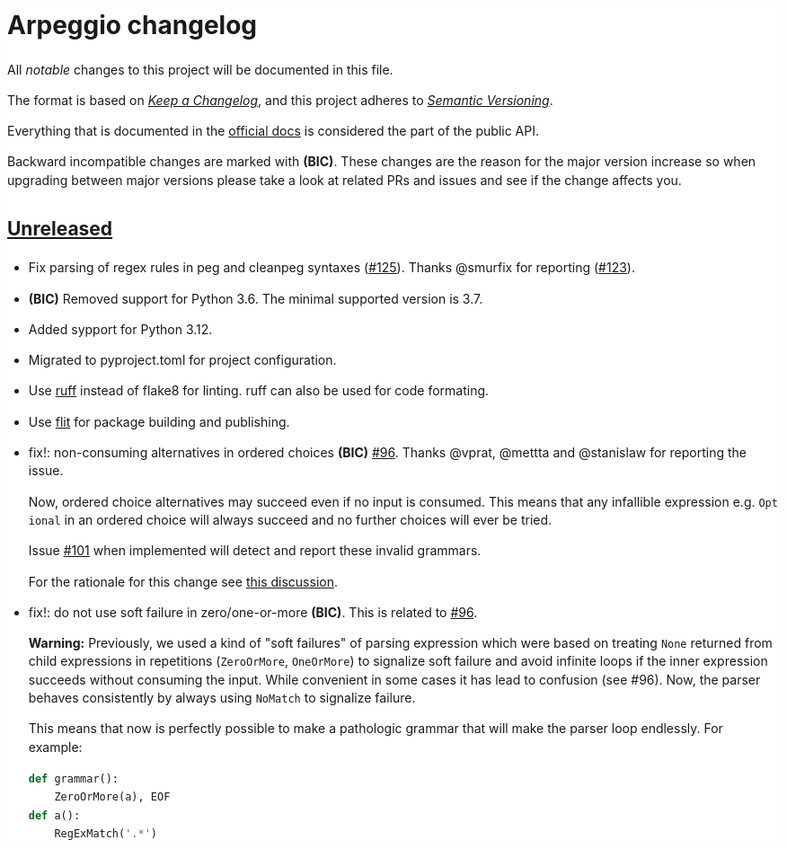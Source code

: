 # Arpeggio changelog

All _notable_ changes to this project will be documented in this file.

The format is based on _[Keep a Changelog][keepachangelog]_, and this project
adheres to _[Semantic Versioning][semver]_.

Everything that is documented in the [official docs][ArpeggioDocs] is considered
the part of the public API.

Backward incompatible changes are marked with **(BIC)**. These changes are the
reason for the major version increase so when upgrading between major versions
please take a look at related PRs and issues and see if the change affects you.


## [Unreleased]

- Fix parsing of regex rules in peg and cleanpeg syntaxes ([#125]). Thanks
  @smurfix for reporting ([#123]).
- **(BIC)** Removed support for Python 3.6. The minimal supported version is 3.7.
- Added sypport for Python 3.12.
- Migrated to pyproject.toml for project configuration.
- Use [ruff] instead of flake8 for linting. ruff can also be used for code
  formating.
- Use [flit] for package building and publishing.
- fix!: non-consuming alternatives in ordered choices **(BIC)** [#96]. Thanks
  @vprat, @mettta and @stanislaw for reporting the issue.

  Now, ordered choice alternatives may succeed even if no input is consumed.
  This means that any infallible expression e.g. `Optional` in an ordered choice
  will always succeed and no further choices will ever be tried.

  Issue [#101] when implemented will detect and report these invalid grammars.

  For the rationale for this change see [this discussion](https://github.com/textX/Arpeggio/commit/db503c961bb7b4da2eddaf1615f66a193a6f9737#r107103641).

- fix!: do not use soft failure in zero/one-or-more **(BIC)**. This is related
  to [#96].

  **Warning:** Previously, we used a kind of "soft failures" of parsing
  expression which were based on treating `None` returned from child expressions
  in repetitions (`ZeroOrMore`, `OneOrMore`) to signalize soft failure and avoid
  infinite loops if the inner expression succeeds without consuming the input.
  While convenient in some cases it has lead to confusion (see #96). Now, the
  parser behaves consistently by always using `NoMatch` to signalize failure.

  This means that now is perfectly possible to make a pathologic grammar that
  will make the parser loop endlessly. For example:

  ```python
  def grammar():
      ZeroOrMore(a), EOF
  def a():
      RegExMatch('.*')
  ```


[#125]: https://github.com/textX/Arpeggio/issues/125
[#123]: https://github.com/textX/Arpeggio/discussions/123
[#101]: https://github.com/textX/Arpeggio/issues/101
[#98]: https://github.com/textX/Arpeggio/issues/98
[#96]: https://github.com/textX/Arpeggio/issues/96
[ruff]: https://github.com/astral-sh/ruff
[flit]: https://flit.pypa.io/
[Unreleased]: https://github.com/textX/Arpeggio/compare/2.0.2...HEAD
[#116]: https://github.com/textX/Arpeggio/issues/116
[2.0.2]: https://github.com/textX/Arpeggio/compare/2.0.1...2.0.2
[#99]: https://github.com/textX/Arpeggio/pull/99
[2.0.1]: https://github.com/textX/Arpeggio/compare/2.0.0...2.0.1
[ebfd60]: https://github.com/textX/Arpeggio/commit/ebfd60a7330cd5e6aaacfd5be7001be0f7506ce8
[2.0.0]: https://github.com/textX/Arpeggio/compare/1.10.2...2.0.0
[1.10.2]: https://github.com/textX/Arpeggio/compare/1.10.1...1.10.2
[#92]: https://github.com/textX/Arpeggio/issues/92
[#86]: https://github.com/textX/Arpeggio/pull/86
[#77]: https://github.com/textX/Arpeggio/pull/77
[1.10.1]: https://github.com/textX/Arpeggio/compare/v1.10.0...1.10.1
[#83]: https://github.com/textX/Arpeggio/pull/83
[a1f14bede]: https://github.com/textX/Arpeggio/commit/a1f14bedec14aa742c5a40c15be240d3a31addfa
[#82]: https://github.com/textX/Arpeggio/issues/82
[#76]: https://github.com/textX/Arpeggio/issues/76
[#73]: https://github.com/textX/Arpeggio/issues/73
[1.10.0]: https://github.com/textX/Arpeggio/compare/v1.9.2...1.10.0
[#65]: https://github.com/textX/Arpeggio/issues/65
[#57]: https://github.com/textX/Arpeggio/issues/57
[v1.9.2]: https://github.com/textX/Arpeggio/compare/v1.9.1...v1.9.2
[#61]: https://github.com/textX/Arpeggio/issues/61
[v1.9.1]: https://github.com/textX/Arpeggio/compare/v1.9.0...v1.9.1
[v1.9.0]: https://github.com/textX/Arpeggio/compare/v1.8.0...v1.9.0
[#43]: https://github.com/textX/Arpeggio/issues/43
[v1.8.0]: https://github.com/textX/Arpeggio/compare/v1.7.1...v1.8.0
[v1.7.1]: https://github.com/textX/Arpeggio/compare/v1.7...v1.7.1
[v1.7]: https://github.com/textX/Arpeggio/compare/v1.6.1...v1.7
[v1.6.1]: https://github.com/textX/Arpeggio/compare/v1.6...v1.6.1
[#31]: https://github.com/textX/Arpeggio/issues/31
[#32]: https://github.com/textX/Arpeggio/issues/32
[v1.6]: https://github.com/textX/Arpeggio/compare/v1.5...v1.6
[#22]: https://github.com/textX/textX/issues/22
[v1.5]: https://github.com/textX/Arpeggio/compare/v1.4...v1.5
[v1.4]: https://github.com/textX/Arpeggio/compare/v1.3.1...v1.4
[v1.3.1]: https://github.com/textX/Arpeggio/compare/v1.3...v1.3.1
[#25]: https://github.com/textX/Arpeggio/issues/25
[#26]: https://github.com/textX/Arpeggio/issues/26
[v1.3]: https://github.com/textX/Arpeggio/compare/v1.2.1...v1.3
[v1.2.1]: https://github.com/textX/Arpeggio/compare/v1.2...v1.2.1
[v1.2]: https://github.com/textX/Arpeggio/compare/v1.1...v1.2
[#20]: https://github.com/textX/Arpeggio/issues/20
[v1.1]: https://github.com/textX/Arpeggio/compare/v1.0...v1.1
[v1.0]: https://github.com/textX/Arpeggio/compare/v0.10...v1.0
[v0.10]: https://github.com/textX/Arpeggio/compare/v0.9...v0.10
[v0.9]: https://github.com/textX/Arpeggio/compare/v0.8...v0.9
[v0.8]: https://github.com/textX/Arpeggio/compare/v0.7...v0.8
[v0.7]: https://github.com/textX/Arpeggio/compare/v0.6...v0.7
[#7]: https://github.com/textX/Arpeggio/issues/7
[#6]: https://github.com/textX/Arpeggio/issues/6
[#2]: https://github.com/textX/Arpeggio/issues/2
[v0.6]: https://github.com/textX/Arpeggio/compare/v0.5...v0.6
[v0.5]: https://github.com/textX/Arpeggio/compare/v0.1-dev...v0.5
[keepachangelog]: https://keepachangelog.com/
[semver]: https://semver.org/spec/v2.0.0.html
[MkDocs]: https://www.mkdocs.org/
[ArpeggioDocs]: http://textx.github.io/Arpeggio/latest/